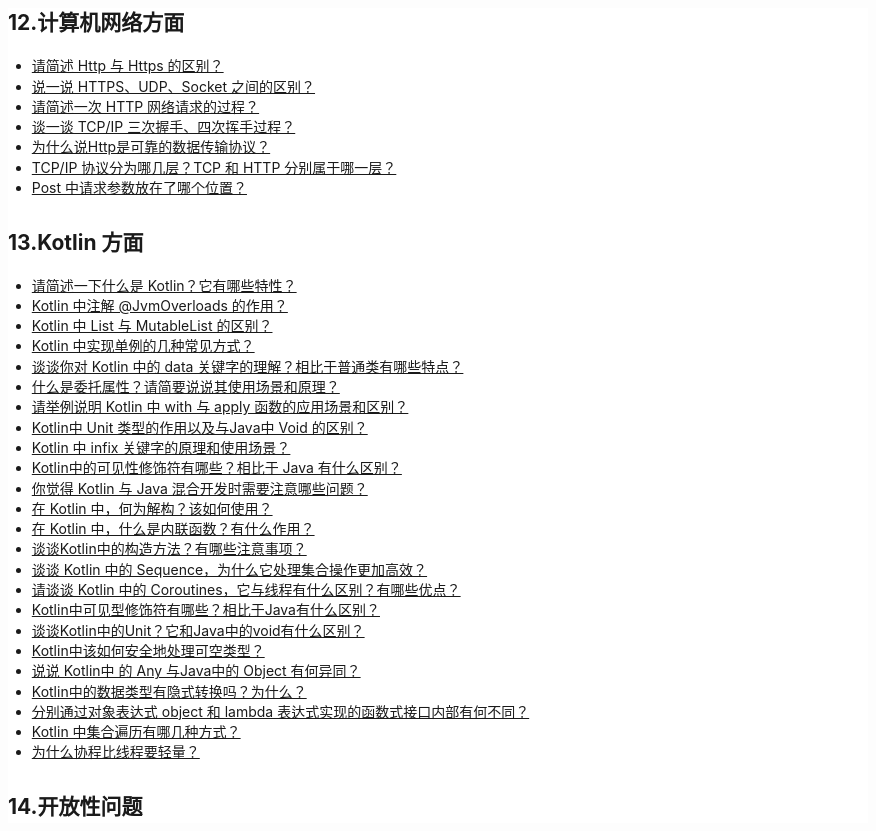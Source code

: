 ## 12.计算机网络方面

- [请简述 Http 与 Https 的区别？](https://github.com/Moosphan/Android-Daily-Interview/issues/71)
- [说一说 HTTPS、UDP、Socket 之间的区别？](https://github.com/Moosphan/Android-Daily-Interview/issues/78)
- [请简述一次 HTTP 网络请求的过程？](https://github.com/Moosphan/Android-Daily-Interview/issues/94)
- [谈一谈 TCP/IP 三次握手、四次挥手过程？](https://github.com/Moosphan/Android-Daily-Interview/issues/129)
- [为什么说Http是可靠的数据传输协议？](https://github.com/Moosphan/Android-Daily-Interview/issues/218)
- [TCP/IP 协议分为哪几层？TCP 和 HTTP 分别属于哪一层？](https://github.com/Moosphan/Android-Daily-Interview/issues/223)
- [Post 中请求参数放在了哪个位置？](https://github.com/Moosphan/Android-Daily-Interview/issues/226)

## 13.Kotlin 方面

- [请简述一下什么是 Kotlin？它有哪些特性？](https://github.com/Moosphan/Android-Daily-Interview/issues/67)
- [Kotlin 中注解 @JvmOverloads 的作用？](https://github.com/Moosphan/Android-Daily-Interview/issues/76)
- [Kotlin 中 List 与 MutableList 的区别？](https://github.com/Moosphan/Android-Daily-Interview/issues/90)
- [Kotlin 中实现单例的几种常见方式？](https://github.com/Moosphan/Android-Daily-Interview/issues/96)
- [谈谈你对 Kotlin 中的 data 关键字的理解？相比于普通类有哪些特点？](https://github.com/Moosphan/Android-Daily-Interview/issues/101)
- [什么是委托属性？请简要说说其使用场景和原理？](https://github.com/Moosphan/Android-Daily-Interview/issues/107)
- [请举例说明 Kotlin 中 with 与 apply 函数的应用场景和区别？](https://github.com/Moosphan/Android-Daily-Interview/issues/116)
- [Kotlin中 Unit 类型的作用以及与Java中 Void 的区别？](https://github.com/Moosphan/Android-Daily-Interview/issues/124)
- [Kotlin 中 infix 关键字的原理和使用场景？](https://github.com/Moosphan/Android-Daily-Interview/issues/128)
- [Kotlin中的可见性修饰符有哪些？相比于 Java 有什么区别？](https://github.com/Moosphan/Android-Daily-Interview/issues/140)
- [你觉得 Kotlin 与 Java 混合开发时需要注意哪些问题？](https://github.com/Moosphan/Android-Daily-Interview/issues/146)
- [在 Kotlin 中，何为解构？该如何使用？](https://github.com/Moosphan/Android-Daily-Interview/issues/164)
- [在 Kotlin 中，什么是内联函数？有什么作用？](https://github.com/Moosphan/Android-Daily-Interview/issues/169)
- [谈谈Kotlin中的构造方法？有哪些注意事项？](https://github.com/Moosphan/Android-Daily-Interview/issues/180)
- [谈谈 Kotlin 中的 Sequence，为什么它处理集合操作更加高效？](https://github.com/Moosphan/Android-Daily-Interview/issues/188)
- [请谈谈 Kotlin 中的 Coroutines，它与线程有什么区别？有哪些优点？](https://github.com/Moosphan/Android-Daily-Interview/issues/190)
- [Kotlin中可见型修饰符有哪些？相比于Java有什么区别？](https://github.com/Moosphan/Android-Daily-Interview/issues/196)
- [谈谈Kotlin中的Unit？它和Java中的void有什么区别？](https://github.com/Moosphan/Android-Daily-Interview/issues/198)
- [Kotlin中该如何安全地处理可空类型？](https://github.com/Moosphan/Android-Daily-Interview/issues/201)
- [说说 Kotlin中 的 Any 与Java中的 Object 有何异同？](https://github.com/Moosphan/Android-Daily-Interview/issues/209)
- [Kotlin中的数据类型有隐式转换吗？为什么？](https://github.com/Moosphan/Android-Daily-Interview/issues/217)
- [分别通过对象表达式 object 和 lambda 表达式实现的函数式接口内部有何不同？](https://github.com/Moosphan/Android-Daily-Interview/issues/224)
- [Kotlin 中集合遍历有哪几种方式？](https://github.com/Moosphan/Android-Daily-Interview/issues/231)
- [为什么协程比线程要轻量？](https://github.com/Moosphan/Android-Daily-Interview/issues/233)

## 14.开放性问题
